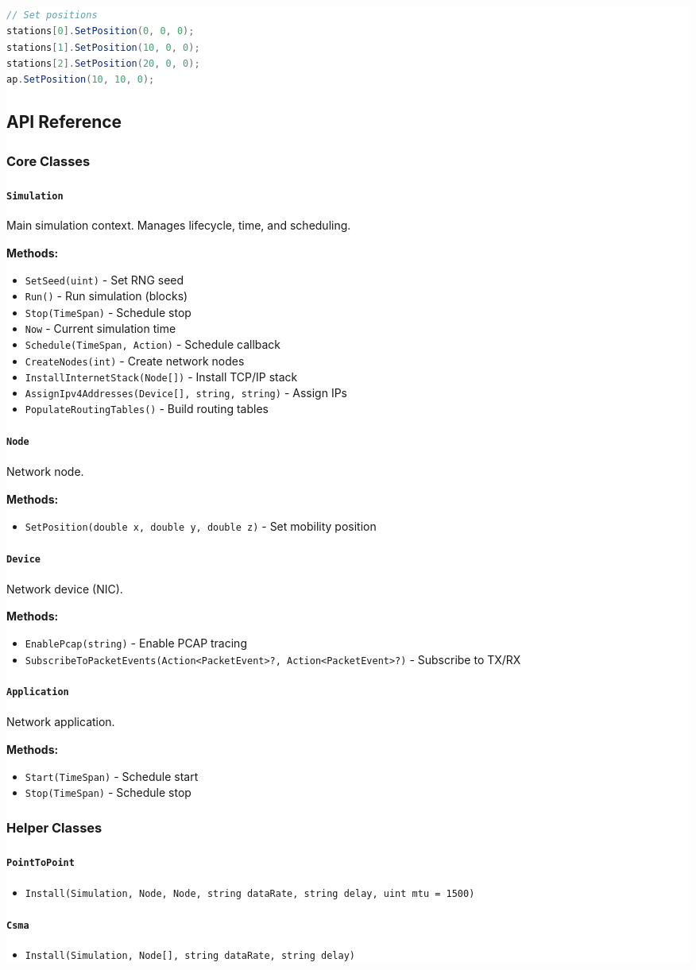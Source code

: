 ```csharp
// Set positions
stations[0].SetPosition(0, 0, 0);
stations[1].SetPosition(10, 0, 0);
stations[2].SetPosition(20, 0, 0);
ap.SetPosition(10, 10, 0);
```

## API Reference

### Core Classes

#### `Simulation`
Main simulation context. Manages lifecycle, time, and scheduling.

**Methods:**
- `SetSeed(uint)` - Set RNG seed
- `Run()` - Run simulation (blocks)
- `Stop(TimeSpan)` - Schedule stop
- `Now` - Current simulation time
- `Schedule(TimeSpan, Action)` - Schedule callback
- `CreateNodes(int)` - Create network nodes
- `InstallInternetStack(Node[])` - Install TCP/IP stack
- `AssignIpv4Addresses(Device[], string, string)` - Assign IPs
- `PopulateRoutingTables()` - Build routing tables

#### `Node`
Network node.

**Methods:**
- `SetPosition(double x, double y, double z)` - Set mobility position

#### `Device`
Network device (NIC).

**Methods:**
- `EnablePcap(string)` - Enable PCAP tracing
- `SubscribeToPacketEvents(Action<PacketEvent>?, Action<PacketEvent>?)` - Subscribe to TX/RX

#### `Application`
Network application.

**Methods:**
- `Start(TimeSpan)` - Schedule start
- `Stop(TimeSpan)` - Schedule stop

### Helper Classes

#### `PointToPoint`
- `Install(Simulation, Node, Node, string dataRate, string delay, uint mtu = 1500)`

#### `Csma`
- `Install(Simulation, Node[], string dataRate, string delay)`
